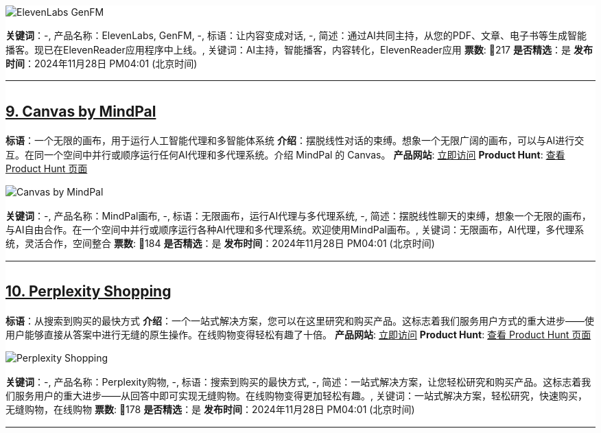 ![ElevenLabs GenFM](https://ph-files.imgix.net/5c4593ef-b7cf-41a3-9b47-3092b1989470.webp?auto=format&fit=crop&frame=1&h=512&w=1024)

**关键词**：-, 产品名称：ElevenLabs, GenFM, -, 标语：让内容变成对话, -, 简述：通过AI共同主持，从您的PDF、文章、电子书等生成智能播客。现已在ElevenReader应用程序中上线。, 关键词：AI主持，智能播客，内容转化，ElevenReader应用
**票数**: 🔺217
**是否精选**：是
**发布时间**：2024年11月28日 PM04:01 (北京时间)

---

## [9. Canvas by MindPal](https://www.producthunt.com/posts/canvas-by-mindpal?utm_campaign=producthunt-api&utm_medium=api-v2&utm_source=Application%3A+nextauth+%28ID%3A+151633%29)
**标语**：一个无限的画布，用于运行人工智能代理和多智能体系统
**介绍**：摆脱线性对话的束缚。想象一个无限广阔的画布，可以与AI进行交互。在同一个空间中并行或顺序运行任何AI代理和多代理系统。介绍 MindPal 的 Canvas。
**产品网站**: [立即访问](https://www.producthunt.com/r/CV4VX6L5GTTQTO?utm_campaign=producthunt-api&utm_medium=api-v2&utm_source=Application%3A+nextauth+%28ID%3A+151633%29)
**Product Hunt**: [查看 Product Hunt 页面](https://www.producthunt.com/posts/canvas-by-mindpal?utm_campaign=producthunt-api&utm_medium=api-v2&utm_source=Application%3A+nextauth+%28ID%3A+151633%29)

![Canvas by MindPal](https://ph-files.imgix.net/78276ea7-f69b-490d-a052-59b1859c4515.png?auto=format&fit=crop&frame=1&h=512&w=1024)

**关键词**：-, 产品名称：MindPal画布, -, 标语：无限画布，运行AI代理与多代理系统, -, 简述：摆脱线性聊天的束缚，想象一个无限的画布，与AI自由合作。在一个空间中并行或顺序运行各种AI代理和多代理系统。欢迎使用MindPal画布。, 关键词：无限画布，AI代理，多代理系统，灵活合作，空间整合
**票数**: 🔺184
**是否精选**：是
**发布时间**：2024年11月28日 PM04:01 (北京时间)

---

## [10. Perplexity Shopping](https://www.producthunt.com/posts/perplexity-shopping?utm_campaign=producthunt-api&utm_medium=api-v2&utm_source=Application%3A+nextauth+%28ID%3A+151633%29)
**标语**：从搜索到购买的最快方式
**介绍**：一个一站式解决方案，您可以在这里研究和购买产品。这标志着我们服务用户方式的重大进步——使用户能够直接从答案中进行无缝的原生操作。在线购物变得轻松有趣了十倍。
**产品网站**: [立即访问](https://www.producthunt.com/r/MEVML46Q2AJMOU?utm_campaign=producthunt-api&utm_medium=api-v2&utm_source=Application%3A+nextauth+%28ID%3A+151633%29)
**Product Hunt**: [查看 Product Hunt 页面](https://www.producthunt.com/posts/perplexity-shopping?utm_campaign=producthunt-api&utm_medium=api-v2&utm_source=Application%3A+nextauth+%28ID%3A+151633%29)

![Perplexity Shopping](https://ph-files.imgix.net/0a7f29f6-3d6d-47d0-946a-0aae318848e1.png?auto=format&fit=crop&frame=1&h=512&w=1024)

**关键词**：-, 产品名称：Perplexity购物, -, 标语：搜索到购买的最快方式, -, 简述：一站式解决方案，让您轻松研究和购买产品。这标志着我们服务用户的重大进步——从回答中即可实现无缝购物。在线购物变得更加轻松有趣。, 关键词：一站式解决方案，轻松研究，快速购买，无缝购物，在线购物
**票数**: 🔺178
**是否精选**：是
**发布时间**：2024年11月28日 PM04:01 (北京时间)

---

